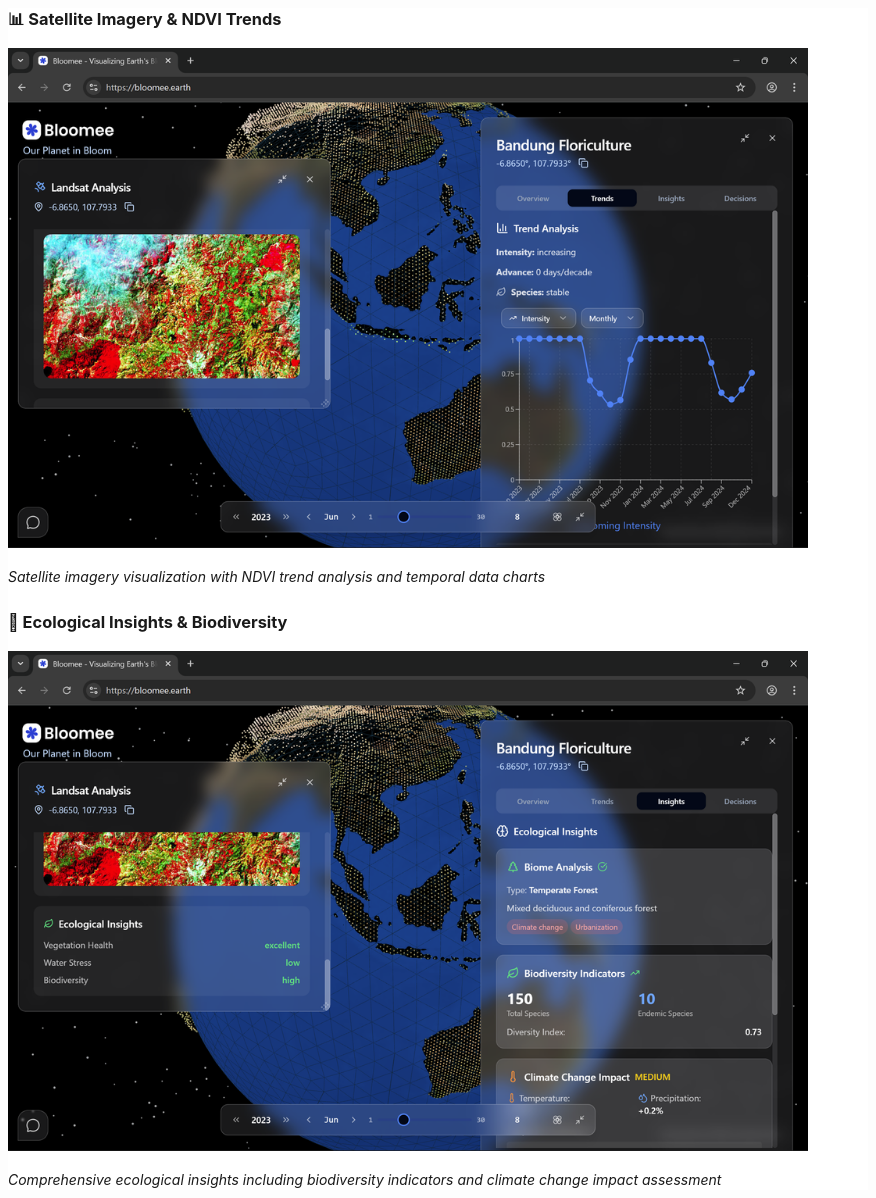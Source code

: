 ### 📊 Satellite Imagery & NDVI Trends
<img src="assets/screenshots/3.png" alt="NDVI Trends Chart" width="800">
<p><em>Satellite imagery visualization with NDVI trend analysis and temporal data charts</em></p>

### 🌿 Ecological Insights & Biodiversity
<img src="assets/screenshots/4.png" alt="Ecological Insights" width="800">
<p><em>Comprehensive ecological insights including biodiversity indicators and climate change impact assessment</em></p>